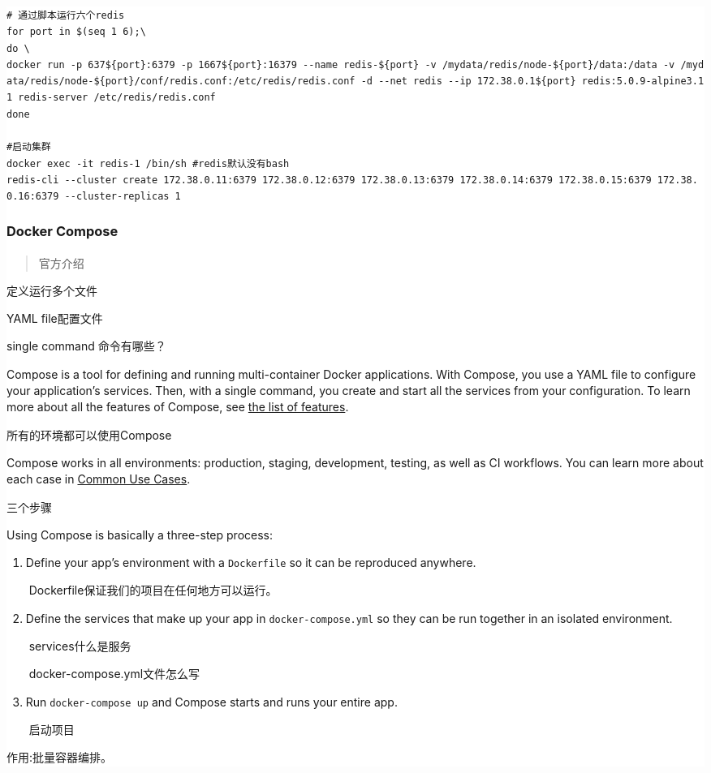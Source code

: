 ```shell
# 通过脚本运行六个redis
for port in $(seq 1 6);\
do \
docker run -p 637${port}:6379 -p 1667${port}:16379 --name redis-${port} -v /mydata/redis/node-${port}/data:/data -v /mydata/redis/node-${port}/conf/redis.conf:/etc/redis/redis.conf -d --net redis --ip 172.38.0.1${port} redis:5.0.9-alpine3.11 redis-server /etc/redis/redis.conf
done
 
#启动集群
docker exec -it redis-1 /bin/sh #redis默认没有bash
redis-cli --cluster create 172.38.0.11:6379 172.38.0.12:6379 172.38.0.13:6379 172.38.0.14:6379 172.38.0.15:6379 172.38.0.16:6379 --cluster-replicas 1

```



### Docker Compose

> 官方介绍

 定义运行多个文件

YAML file配置文件

single command 命令有哪些？

Compose is a tool for defining and running multi-container Docker applications. With Compose, you use a YAML file to configure your application’s services. Then, with a single command, you create and start all the services from your configuration. To learn more about all the features of Compose, see [the list of features](https://docs.docker.com/compose/#features).

所有的环境都可以使用Compose

Compose works in all environments: production, staging, development, testing, as well as CI workflows. You can learn more about each case in [Common Use Cases](https://docs.docker.com/compose/#common-use-cases).

三个步骤

Using Compose is basically a three-step process:

1. Define your app’s environment with a `Dockerfile` so it can be reproduced anywhere.

   ​	Dockerfile保证我们的项目在任何地方可以运行。

2. Define the services that make up your app in `docker-compose.yml` so they can be run together in an isolated environment.

   ​	services什么是服务

   ​	docker-compose.yml文件怎么写

3. Run `docker-compose up` and Compose starts and runs your entire app.

   ​	启动项目

作用:批量容器编排。
